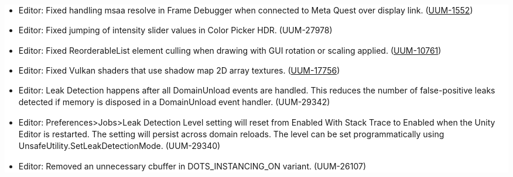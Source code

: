 *   Editor: Fixed handling msaa resolve in Frame Debugger when connected to Meta Quest over display link. ([UUM-1552](https://issuetracker.unity3d.com/issues/xr-quest-2-using-the-frame-debugger-camera-dot-render-commands-are-displayed-in-red-and-black-when-msaa-is-activated))
    
*   Editor: Fixed jumping of intensity slider values in Color Picker HDR. (UUM-27978)
    
*   Editor: Fixed ReorderableList element culling when drawing with GUI rotation or scaling applied. ([UUM-10761](https://issuetracker.unity3d.com/issues/ui-doesnt-render-list-contents-when-using-guiutility-dot-scalearoundpivot))
    
*   Editor: Fixed Vulkan shaders that use shadow map 2D array textures. ([UUM-17756](https://issuetracker.unity3d.com/issues/android-texture2d-array-shadow-does-not-work-when-built-for-android-with-vulkan-api))
    
*   Editor: Leak Detection happens after all DomainUnload events are handled. This reduces the number of false-positive leaks detected if memory is disposed in a DomainUnload event handler. (UUM-29342)
    
*   Editor: Preferences>Jobs>Leak Detection Level setting will reset from Enabled With Stack Trace to Enabled when the Unity Editor is restarted. The setting will persist across domain reloads. The level can be set programmatically using UnsafeUtility.SetLeakDetectionMode. (UUM-29340)
    
*   Editor: Removed an unnecessary cbuffer in DOTS\_INSTANCING\_ON variant. (UUM-26107)
    
